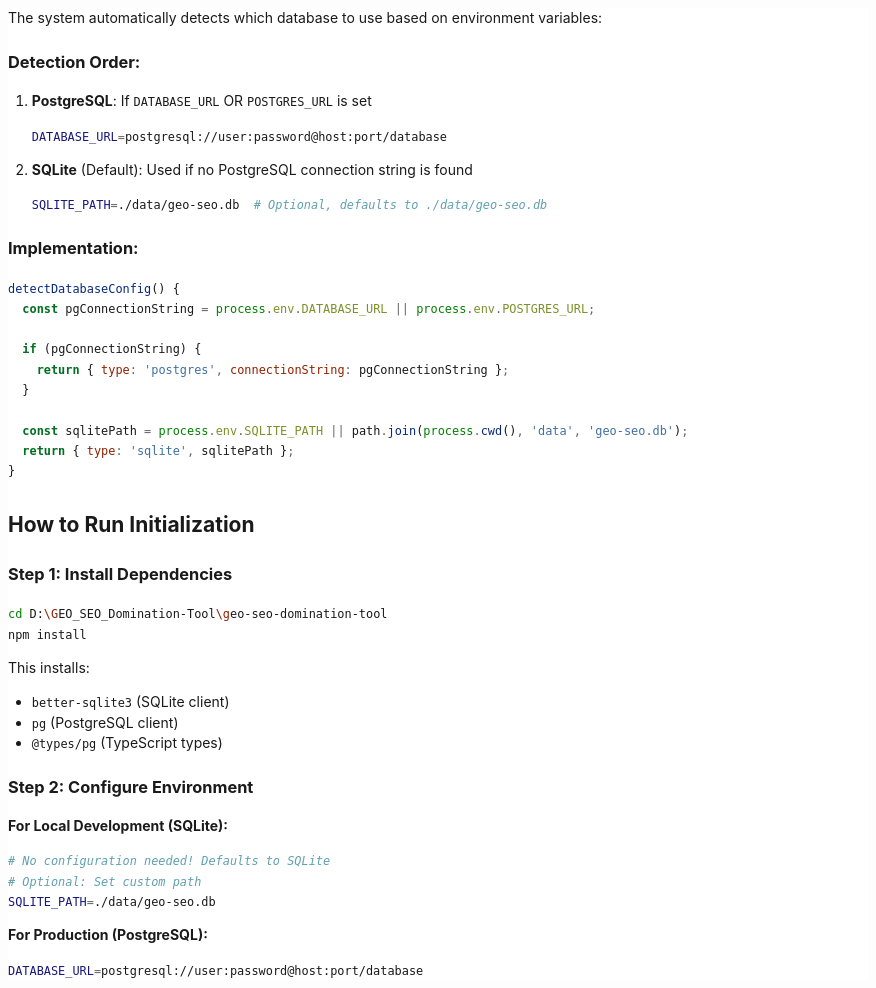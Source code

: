 The system automatically detects which database to use based on environment variables:

### Detection Order:

1. **PostgreSQL**: If `DATABASE_URL` OR `POSTGRES_URL` is set
   ```bash
   DATABASE_URL=postgresql://user:password@host:port/database
   ```

2. **SQLite** (Default): Used if no PostgreSQL connection string is found
   ```bash
   SQLITE_PATH=./data/geo-seo.db  # Optional, defaults to ./data/geo-seo.db
   ```

### Implementation:

```javascript
detectDatabaseConfig() {
  const pgConnectionString = process.env.DATABASE_URL || process.env.POSTGRES_URL;

  if (pgConnectionString) {
    return { type: 'postgres', connectionString: pgConnectionString };
  }

  const sqlitePath = process.env.SQLITE_PATH || path.join(process.cwd(), 'data', 'geo-seo.db');
  return { type: 'sqlite', sqlitePath };
}
```

## How to Run Initialization

### Step 1: Install Dependencies

```bash
cd D:\GEO_SEO_Domination-Tool\geo-seo-domination-tool
npm install
```

This installs:
- `better-sqlite3` (SQLite client)
- `pg` (PostgreSQL client)
- `@types/pg` (TypeScript types)

### Step 2: Configure Environment

**For Local Development (SQLite):**
```bash
# No configuration needed! Defaults to SQLite
# Optional: Set custom path
SQLITE_PATH=./data/geo-seo.db
```

**For Production (PostgreSQL):**
```bash
DATABASE_URL=postgresql://user:password@host:port/database
```
